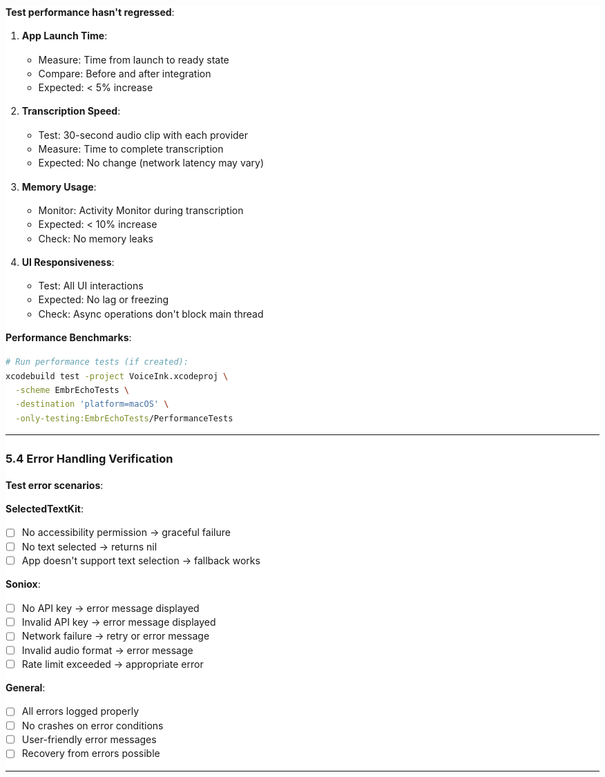 **Test performance hasn't regressed**:

1. **App Launch Time**:
   - Measure: Time from launch to ready state
   - Compare: Before and after integration
   - Expected: < 5% increase

2. **Transcription Speed**:
   - Test: 30-second audio clip with each provider
   - Measure: Time to complete transcription
   - Expected: No change (network latency may vary)

3. **Memory Usage**:
   - Monitor: Activity Monitor during transcription
   - Expected: < 10% increase
   - Check: No memory leaks

4. **UI Responsiveness**:
   - Test: All UI interactions
   - Expected: No lag or freezing
   - Check: Async operations don't block main thread

**Performance Benchmarks**:
```bash
# Run performance tests (if created):
xcodebuild test -project VoiceInk.xcodeproj \
  -scheme EmbrEchoTests \
  -destination 'platform=macOS' \
  -only-testing:EmbrEchoTests/PerformanceTests
```

---

### 5.4 Error Handling Verification

**Test error scenarios**:

**SelectedTextKit**:
- [ ] No accessibility permission → graceful failure
- [ ] No text selected → returns nil
- [ ] App doesn't support text selection → fallback works

**Soniox**:
- [ ] No API key → error message displayed
- [ ] Invalid API key → error message displayed
- [ ] Network failure → retry or error message
- [ ] Invalid audio format → error message
- [ ] Rate limit exceeded → appropriate error

**General**:
- [ ] All errors logged properly
- [ ] No crashes on error conditions
- [ ] User-friendly error messages
- [ ] Recovery from errors possible

---
